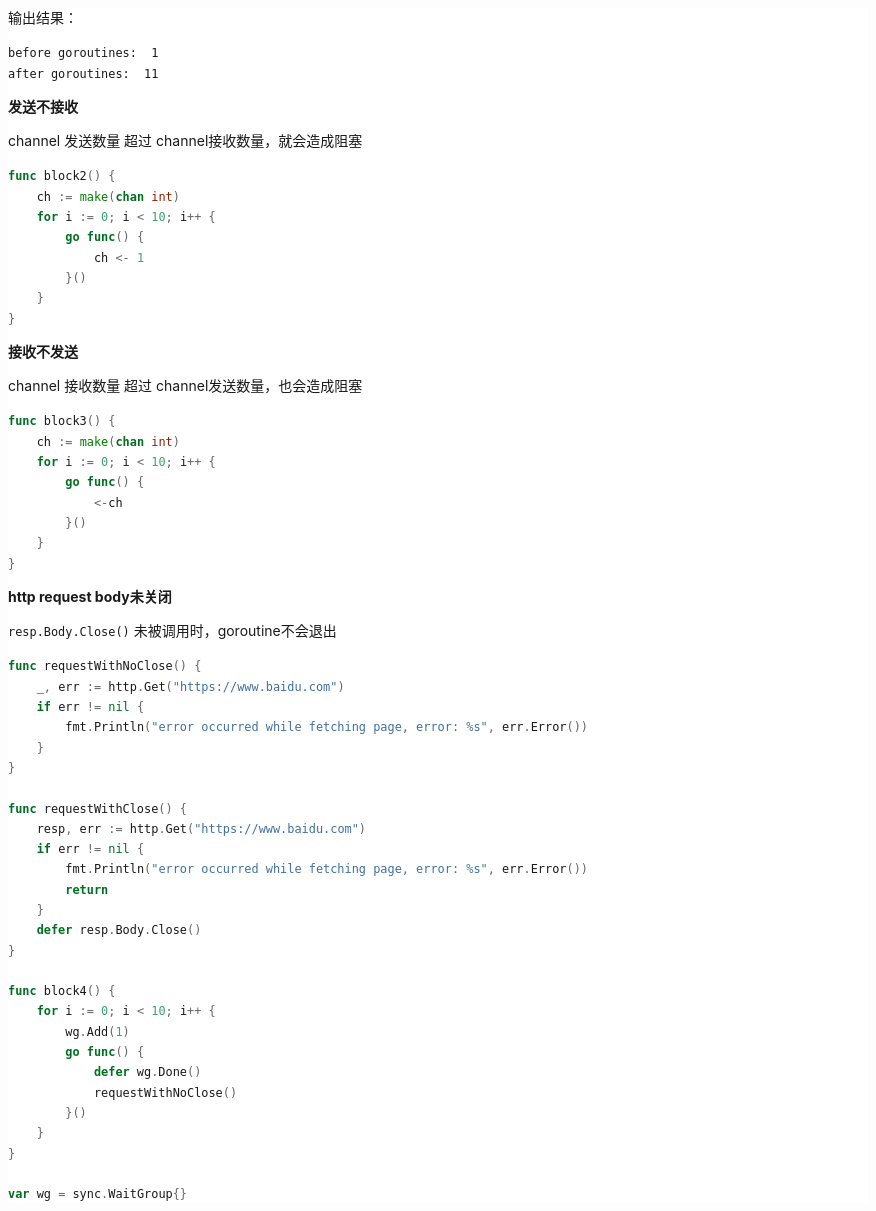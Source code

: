 输出结果：

```
before goroutines:  1
after goroutines:  11
```

**发送不接收**

channel 发送数量 超过 channel接收数量，就会造成阻塞

```go
func block2() {
    ch := make(chan int)
    for i := 0; i < 10; i++ {
        go func() {
            ch <- 1
        }()
    }
}
```

**接收不发送**

channel 接收数量 超过 channel发送数量，也会造成阻塞

```go
func block3() {
    ch := make(chan int)
    for i := 0; i < 10; i++ {
        go func() {
            <-ch
        }()
    }
}
```

**http request body未关闭**

`resp.Body.Close()` 未被调用时，goroutine不会退出

```go
func requestWithNoClose() {
    _, err := http.Get("https://www.baidu.com")
    if err != nil {
        fmt.Println("error occurred while fetching page, error: %s", err.Error())
    }
}

func requestWithClose() {
    resp, err := http.Get("https://www.baidu.com")
    if err != nil {
        fmt.Println("error occurred while fetching page, error: %s", err.Error())
        return
    }
    defer resp.Body.Close()
}

func block4() {
    for i := 0; i < 10; i++ {
        wg.Add(1)
        go func() {
            defer wg.Done()
            requestWithNoClose()
        }()
    }
}

var wg = sync.WaitGroup{}
```